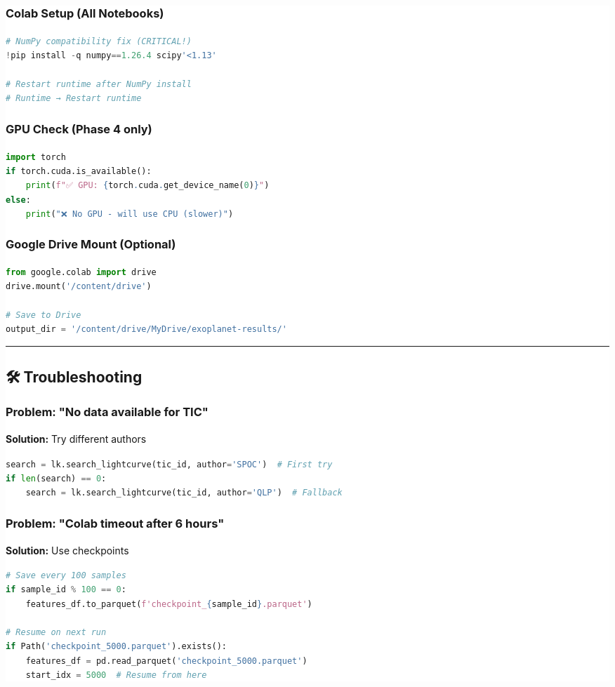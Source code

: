 ### Colab Setup (All Notebooks)
```python
# NumPy compatibility fix (CRITICAL!)
!pip install -q numpy==1.26.4 scipy'<1.13'

# Restart runtime after NumPy install
# Runtime → Restart runtime
```

### GPU Check (Phase 4 only)
```python
import torch
if torch.cuda.is_available():
    print(f"✅ GPU: {torch.cuda.get_device_name(0)}")
else:
    print("❌ No GPU - will use CPU (slower)")
```

### Google Drive Mount (Optional)
```python
from google.colab import drive
drive.mount('/content/drive')

# Save to Drive
output_dir = '/content/drive/MyDrive/exoplanet-results/'
```

---

## 🛠️ Troubleshooting

### Problem: "No data available for TIC"
**Solution:** Try different authors
```python
search = lk.search_lightcurve(tic_id, author='SPOC')  # First try
if len(search) == 0:
    search = lk.search_lightcurve(tic_id, author='QLP')  # Fallback
```

### Problem: "Colab timeout after 6 hours"
**Solution:** Use checkpoints
```python
# Save every 100 samples
if sample_id % 100 == 0:
    features_df.to_parquet(f'checkpoint_{sample_id}.parquet')

# Resume on next run
if Path('checkpoint_5000.parquet').exists():
    features_df = pd.read_parquet('checkpoint_5000.parquet')
    start_idx = 5000  # Resume from here
```
